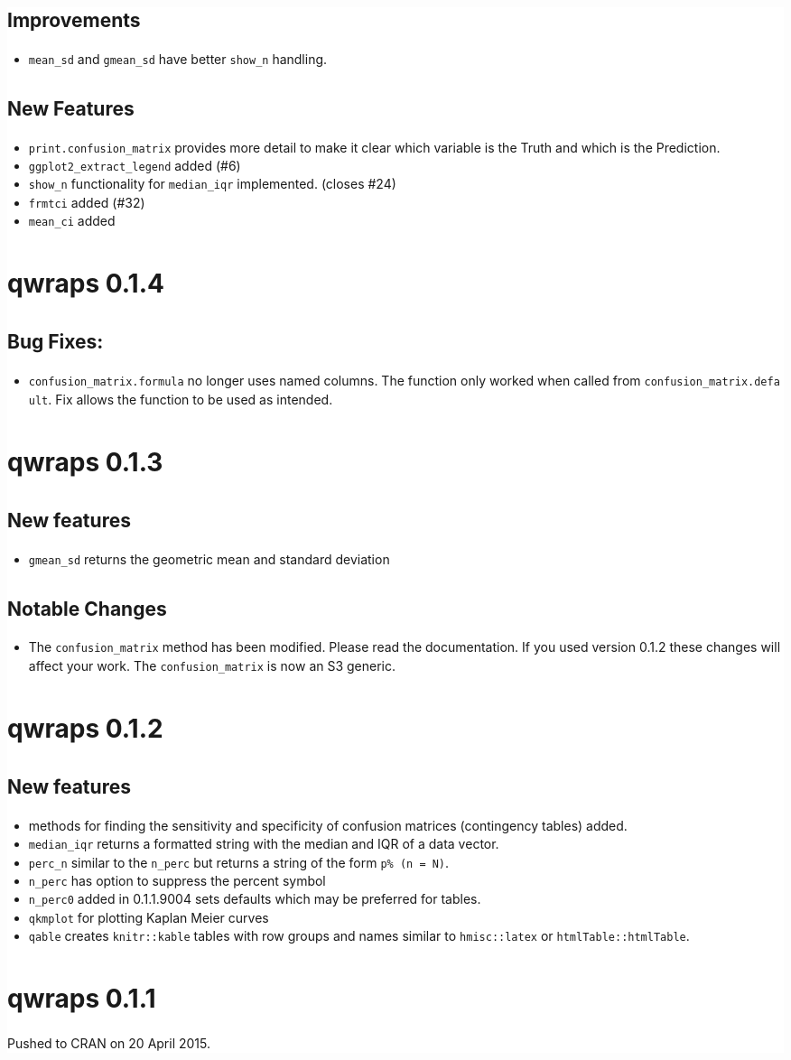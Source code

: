 ## Improvements
* `mean_sd` and `gmean_sd` have better `show_n` handling.

## New Features
* `print.confusion_matrix` provides more detail to make it clear which variable
  is the Truth and which is the Prediction.
* `ggplot2_extract_legend` added (#6)
* `show_n` functionality for `median_iqr` implemented.  (closes #24)
* `frmtci` added (#32)
* `mean_ci` added

# qwraps 0.1.4

## Bug Fixes:
* `confusion_matrix.formula` no longer uses named columns.  The function only
  worked when called from `confusion_matrix.default`.  Fix allows the function
  to be used as intended.

# qwraps 0.1.3

## New features
* `gmean_sd` returns the geometric mean and standard deviation

## Notable Changes
* The `confusion_matrix` method has been modified.  Please read the
  documentation.  If you used version 0.1.2 these changes will affect your work.
  The `confusion_matrix` is now an S3 generic.

# qwraps 0.1.2

## New features

* methods for finding the sensitivity and specificity of confusion matrices
  (contingency tables) added.
* `median_iqr` returns a formatted string with the median and IQR of a data vector.
* `perc_n` similar to the `n_perc` but returns a string of the form `p% (n = N)`.
* `n_perc` has option to suppress the percent symbol
* `n_perc0` added in 0.1.1.9004 sets defaults which may be preferred for tables.
* `qkmplot` for plotting Kaplan Meier curves
* `qable` creates `knitr::kable` tables with row groups and names similar to
  `hmisc::latex` or `htmlTable::htmlTable`.

# qwraps 0.1.1
Pushed to CRAN on 20 April 2015.
